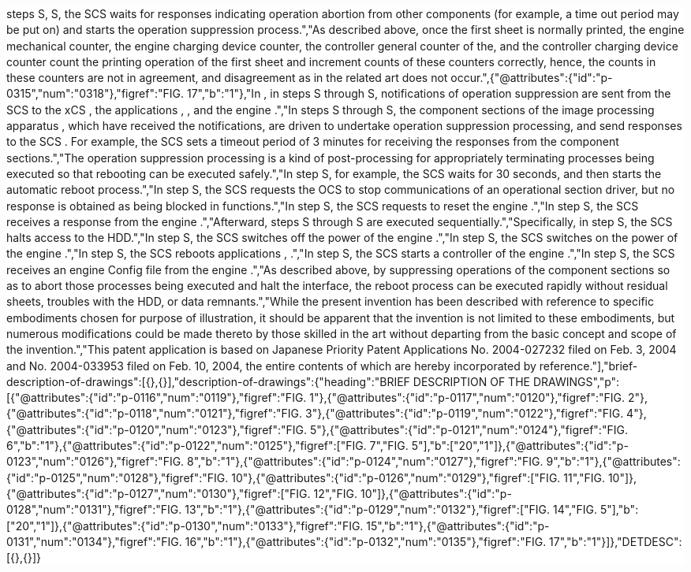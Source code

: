 steps S, S, the SCS  waits for responses indicating operation abortion from other components (for example, a time out period may be put on) and starts the operation suppression process.","As described above, once the first sheet is normally printed, the engine mechanical counter, the engine charging device counter, the controller general counter of the, and the controller charging device counter count the printing operation of the first sheet and increment counts of these counters correctly, hence, the counts in these counters are not in agreement, and disagreement as in the related art does not occur.",{"@attributes":{"id":"p-0315","num":"0318"},"figref":"FIG. 17","b":"1"},"In , in steps S through S, notifications of operation suppression are sent from the SCS  to the xCS , the applications , , and the engine .","In steps S through S, the component sections of the image processing apparatus , which have received the notifications, are driven to undertake operation suppression processing, and send responses to the SCS . For example, the SCS  sets a timeout period of 3 minutes for receiving the responses from the component sections.","The operation suppression processing is a kind of post-processing for appropriately terminating processes being executed so that rebooting can be executed safely.","In step S, for example, the SCS  waits for 30 seconds, and then starts the automatic reboot process.","In step S, the SCS  requests the OCS  to stop communications of an operational section driver, but no response is obtained as being blocked in functions.","In step S, the SCS  requests to reset the engine .","In step S, the SCS  receives a response from the engine .","Afterward, steps S through S are executed sequentially.","Specifically, in step S, the SCS  halts access to the HDD.","In step S, the SCS  switches off the power of the engine .","In step S, the SCS  switches on the power of the engine .","In step S, the SCS  reboots applications , .","In step S, the SCS  starts a controller of the engine .","In step S, the SCS  receives an engine Config file from the engine .","As described above, by suppressing operations of the component sections so as to abort those processes being executed and halt the interface, the reboot process can be executed rapidly without residual sheets, troubles with the HDD, or data remnants.","While the present invention has been described with reference to specific embodiments chosen for purpose of illustration, it should be apparent that the invention is not limited to these embodiments, but numerous modifications could be made thereto by those skilled in the art without departing from the basic concept and scope of the invention.","This patent application is based on Japanese Priority Patent Applications No. 2004-027232 filed on Feb. 3, 2004 and No. 2004-033953 filed on Feb. 10, 2004, the entire contents of which are hereby incorporated by reference."],"brief-description-of-drawings":[{},{}],"description-of-drawings":{"heading":"BRIEF DESCRIPTION OF THE DRAWINGS","p":[{"@attributes":{"id":"p-0116","num":"0119"},"figref":"FIG. 1"},{"@attributes":{"id":"p-0117","num":"0120"},"figref":"FIG. 2"},{"@attributes":{"id":"p-0118","num":"0121"},"figref":"FIG. 3"},{"@attributes":{"id":"p-0119","num":"0122"},"figref":"FIG. 4"},{"@attributes":{"id":"p-0120","num":"0123"},"figref":"FIG. 5"},{"@attributes":{"id":"p-0121","num":"0124"},"figref":"FIG. 6","b":"1"},{"@attributes":{"id":"p-0122","num":"0125"},"figref":["FIG. 7","FIG. 5"],"b":["20","1"]},{"@attributes":{"id":"p-0123","num":"0126"},"figref":"FIG. 8","b":"1"},{"@attributes":{"id":"p-0124","num":"0127"},"figref":"FIG. 9","b":"1"},{"@attributes":{"id":"p-0125","num":"0128"},"figref":"FIG. 10"},{"@attributes":{"id":"p-0126","num":"0129"},"figref":["FIG. 11","FIG. 10"]},{"@attributes":{"id":"p-0127","num":"0130"},"figref":["FIG. 12","FIG. 10"]},{"@attributes":{"id":"p-0128","num":"0131"},"figref":"FIG. 13","b":"1"},{"@attributes":{"id":"p-0129","num":"0132"},"figref":["FIG. 14","FIG. 5"],"b":["20","1"]},{"@attributes":{"id":"p-0130","num":"0133"},"figref":"FIG. 15","b":"1"},{"@attributes":{"id":"p-0131","num":"0134"},"figref":"FIG. 16","b":"1"},{"@attributes":{"id":"p-0132","num":"0135"},"figref":"FIG. 17","b":"1"}]},"DETDESC":[{},{}]}
